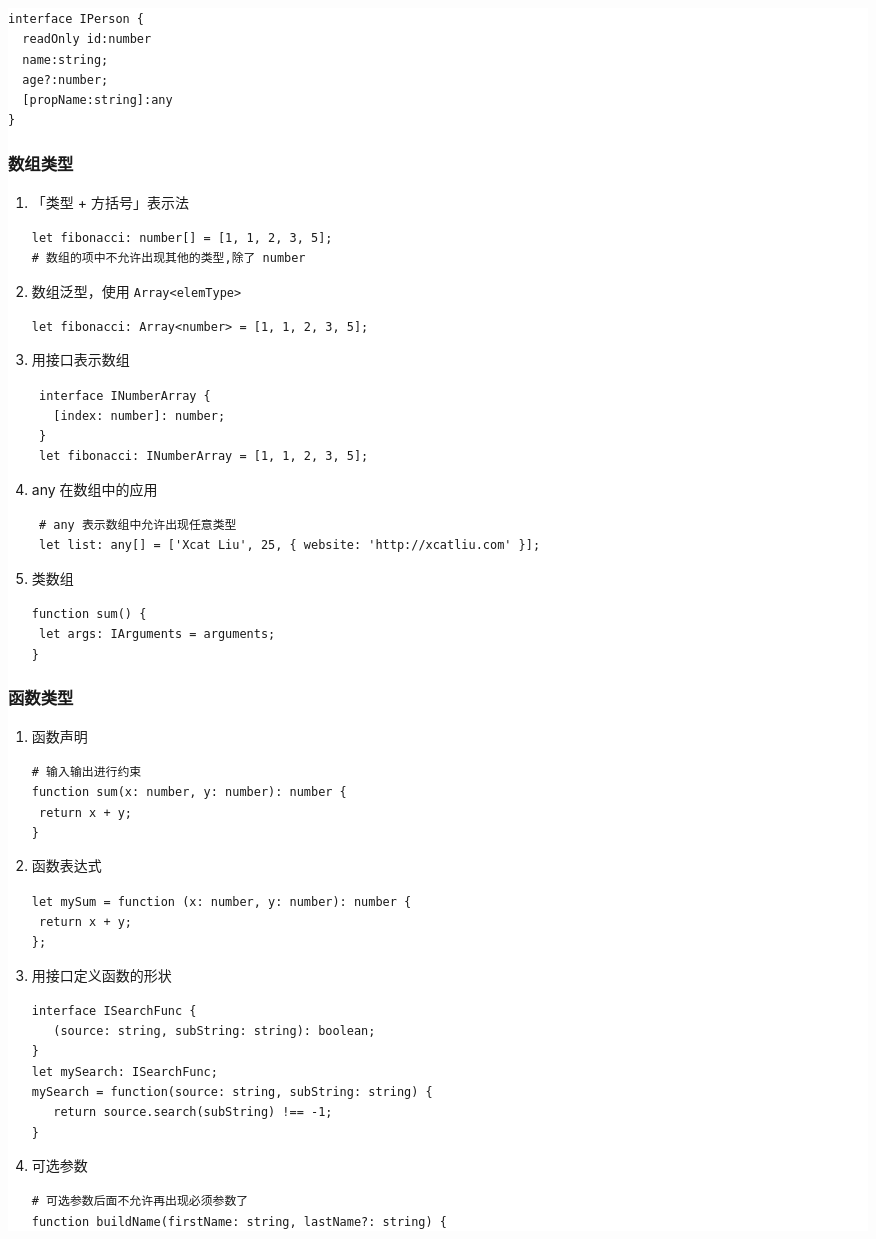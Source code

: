    ```
   interface IPerson {
     readOnly id:number
     name:string;
     age?:number;
     [propName:string]:any
   }
   ```

### 数组类型

1. 「类型 + 方括号」表示法
   ```
   let fibonacci: number[] = [1, 1, 2, 3, 5];
   # 数组的项中不允许出现其他的类型,除了 number
   ```
2. 数组泛型，使用 `Array<elemType>`
   ```
   let fibonacci: Array<number> = [1, 1, 2, 3, 5];
   ```
3. 用接口表示数组
   ```
    interface INumberArray {
      [index: number]: number;
    }
    let fibonacci: INumberArray = [1, 1, 2, 3, 5];
   ```
4. any 在数组中的应用
   ```
    # any 表示数组中允许出现任意类型
    let list: any[] = ['Xcat Liu', 25, { website: 'http://xcatliu.com' }];
   ```
5. 类数组
   ```
   function sum() {
    let args: IArguments = arguments;
   }
   ```

### 函数类型

1. 函数声明
   ```
   # 输入输出进行约束
   function sum(x: number, y: number): number {
    return x + y;
   }
   ```
2. 函数表达式
   ```
   let mySum = function (x: number, y: number): number {
    return x + y;
   };
   ```
3. 用接口定义函数的形状
   ```
   interface ISearchFunc {
      (source: string, subString: string): boolean;
   }
   let mySearch: ISearchFunc;
   mySearch = function(source: string, subString: string) {
      return source.search(subString) !== -1;
   }
   ```
4. 可选参数
   ```
   # 可选参数后面不允许再出现必须参数了
   function buildName(firstName: string, lastName?: string) {
   ```